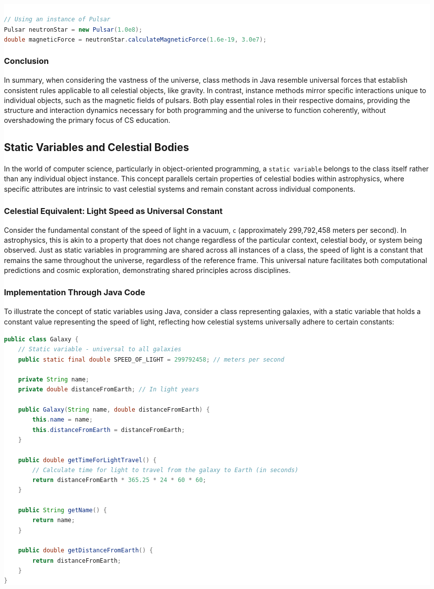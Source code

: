 ```java

// Using an instance of Pulsar
Pulsar neutronStar = new Pulsar(1.0e8);
double magneticForce = neutronStar.calculateMagneticForce(1.6e-19, 3.0e7);
```

### Conclusion

In summary, when considering the vastness of the universe, class methods in Java resemble universal forces that establish consistent rules applicable to all celestial objects, like gravity. In contrast, instance methods mirror specific interactions unique to individual objects, such as the magnetic fields of pulsars. Both play essential roles in their respective domains, providing the structure and interaction dynamics necessary for both programming and the universe to function coherently, without overshadowing the primary focus of CS education.

## Static Variables and Celestial Bodies

In the world of computer science, particularly in object-oriented programming, a `static variable` belongs to the class itself rather than any individual object instance. This concept parallels certain properties of celestial bodies within astrophysics, where specific attributes are intrinsic to vast celestial systems and remain constant across individual components.

### Celestial Equivalent: Light Speed as Universal Constant

Consider the fundamental constant of the speed of light in a vacuum, `c` (approximately 299,792,458 meters per second). In astrophysics, this is akin to a property that does not change regardless of the particular context, celestial body, or system being observed. Just as static variables in programming are shared across all instances of a class, the speed of light is a constant that remains the same throughout the universe, regardless of the reference frame. This universal nature facilitates both computational predictions and cosmic exploration, demonstrating shared principles across disciplines.

### Implementation Through Java Code

To illustrate the concept of static variables using Java, consider a class representing galaxies, with a static variable that holds a constant value representing the speed of light, reflecting how celestial systems universally adhere to certain constants:

```java
public class Galaxy {
    // Static variable - universal to all galaxies
    public static final double SPEED_OF_LIGHT = 299792458; // meters per second

    private String name;
    private double distanceFromEarth; // In light years

    public Galaxy(String name, double distanceFromEarth) {
        this.name = name;
        this.distanceFromEarth = distanceFromEarth;
    }

    public double getTimeForLightTravel() {
        // Calculate time for light to travel from the galaxy to Earth (in seconds)
        return distanceFromEarth * 365.25 * 24 * 60 * 60;
    }

    public String getName() {
        return name;
    }

    public double getDistanceFromEarth() {
        return distanceFromEarth;
    }
}
```